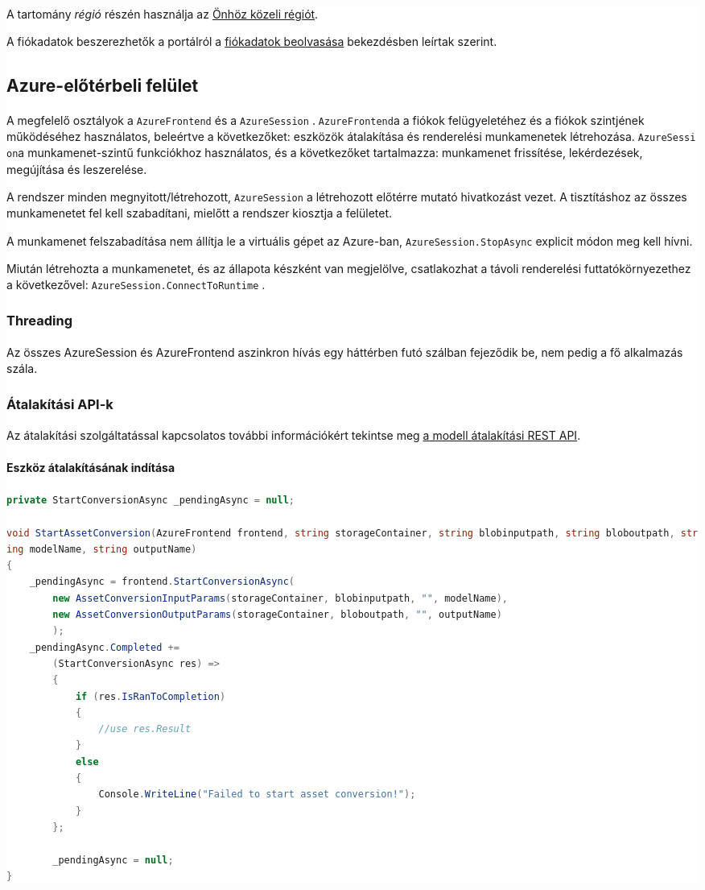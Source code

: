 A tartomány _régió_ részén használja az [Önhöz közeli régiót](../reference/regions.md).

A fiókadatok beszerezhetők a portálról a [fiókadatok beolvasása](create-an-account.md#retrieve-the-account-information) bekezdésben leírtak szerint.

## <a name="azure-frontend"></a>Azure-előtérbeli felület

A megfelelő osztályok a ```AzureFrontend``` és a ```AzureSession``` . ```AzureFrontend```a a fiókok felügyeletéhez és a fiókok szintjének működéséhez használatos, beleértve a következőket: eszközök átalakítása és renderelési munkamenetek létrehozása. ```AzureSession```a munkamenet-szintű funkciókhoz használatos, és a következőket tartalmazza: munkamenet frissítése, lekérdezések, megújítása és leszerelése.

A rendszer minden megnyitott/létrehozott, ```AzureSession``` a létrehozott előtérre mutató hivatkozást vezet. A tisztításhoz az összes munkamenetet fel kell szabadítani, mielőtt a rendszer kiosztja a felületet.

A munkamenet felszabadítása nem állítja le a virtuális gépet az Azure-ban, `AzureSession.StopAsync` explicit módon meg kell hívni.

Miután létrehozta a munkamenetet, és az állapota készként van megjelölve, csatlakozhat a távoli renderelési futtatókörnyezethez a következővel: `AzureSession.ConnectToRuntime` .

### <a name="threading"></a>Threading

Az összes AzureSession és AzureFrontend aszinkron hívás egy háttérben futó szálban fejeződik be, nem pedig a fő alkalmazás szála.

### <a name="conversion-apis"></a>Átalakítási API-k

Az átalakítási szolgáltatással kapcsolatos további információkért tekintse meg [a modell átalakítási REST API](conversion/conversion-rest-api.md).

#### <a name="start-asset-conversion"></a>Eszköz átalakításának indítása

```cs
private StartConversionAsync _pendingAsync = null;

void StartAssetConversion(AzureFrontend frontend, string storageContainer, string blobinputpath, string bloboutpath, string modelName, string outputName)
{
    _pendingAsync = frontend.StartConversionAsync(
        new AssetConversionInputParams(storageContainer, blobinputpath, "", modelName),
        new AssetConversionOutputParams(storageContainer, bloboutpath, "", outputName)
        );
    _pendingAsync.Completed +=
        (StartConversionAsync res) =>
        {
            if (res.IsRanToCompletion)
            {
                //use res.Result
            }
            else
            {
                Console.WriteLine("Failed to start asset conversion!");
            }
        };

        _pendingAsync = null;
}
```
